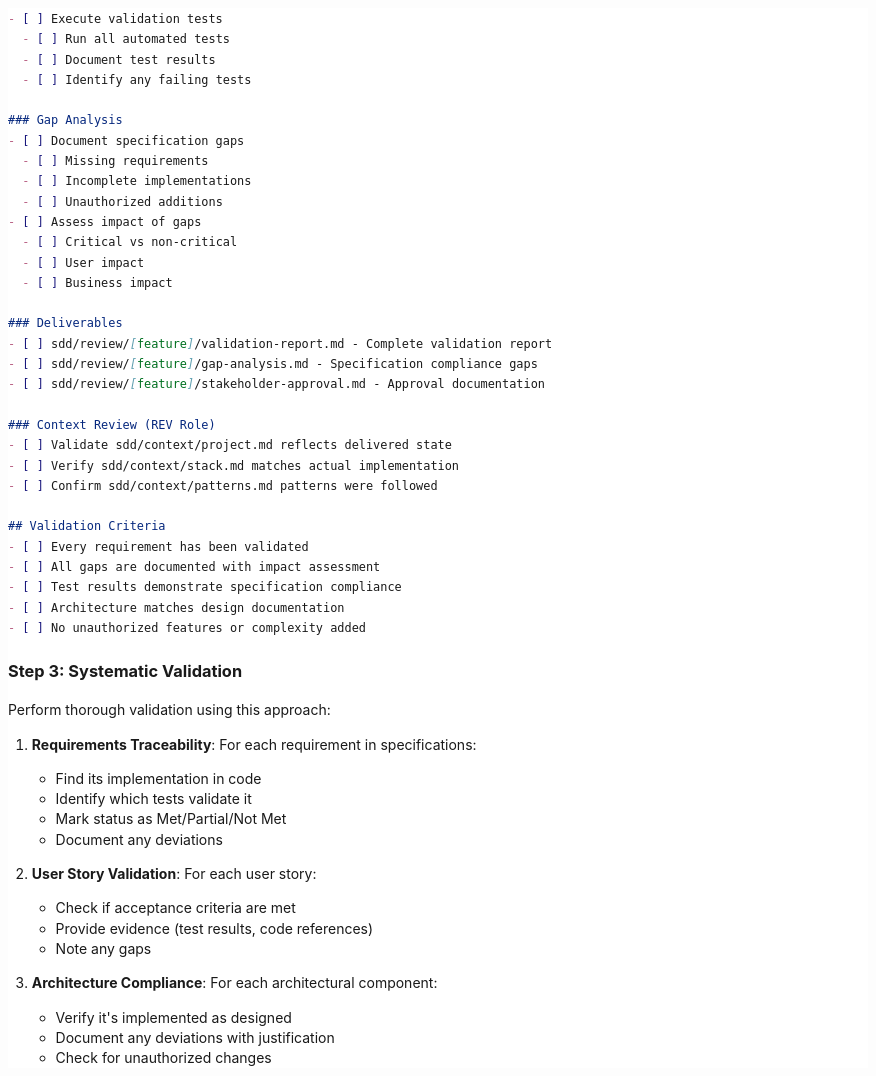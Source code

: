 ```markdown
- [ ] Execute validation tests
  - [ ] Run all automated tests
  - [ ] Document test results
  - [ ] Identify any failing tests

### Gap Analysis
- [ ] Document specification gaps
  - [ ] Missing requirements
  - [ ] Incomplete implementations
  - [ ] Unauthorized additions
- [ ] Assess impact of gaps
  - [ ] Critical vs non-critical
  - [ ] User impact
  - [ ] Business impact

### Deliverables
- [ ] sdd/review/[feature]/validation-report.md - Complete validation report
- [ ] sdd/review/[feature]/gap-analysis.md - Specification compliance gaps
- [ ] sdd/review/[feature]/stakeholder-approval.md - Approval documentation

### Context Review (REV Role)
- [ ] Validate sdd/context/project.md reflects delivered state
- [ ] Verify sdd/context/stack.md matches actual implementation
- [ ] Confirm sdd/context/patterns.md patterns were followed

## Validation Criteria
- [ ] Every requirement has been validated
- [ ] All gaps are documented with impact assessment
- [ ] Test results demonstrate specification compliance
- [ ] Architecture matches design documentation
- [ ] No unauthorized features or complexity added
```

### Step 3: Systematic Validation

Perform thorough validation using this approach:

1. **Requirements Traceability**: For each requirement in specifications:
   - Find its implementation in code
   - Identify which tests validate it
   - Mark status as Met/Partial/Not Met
   - Document any deviations

2. **User Story Validation**: For each user story:
   - Check if acceptance criteria are met
   - Provide evidence (test results, code references)
   - Note any gaps

3. **Architecture Compliance**: For each architectural component:
   - Verify it's implemented as designed
   - Document any deviations with justification
   - Check for unauthorized changes
